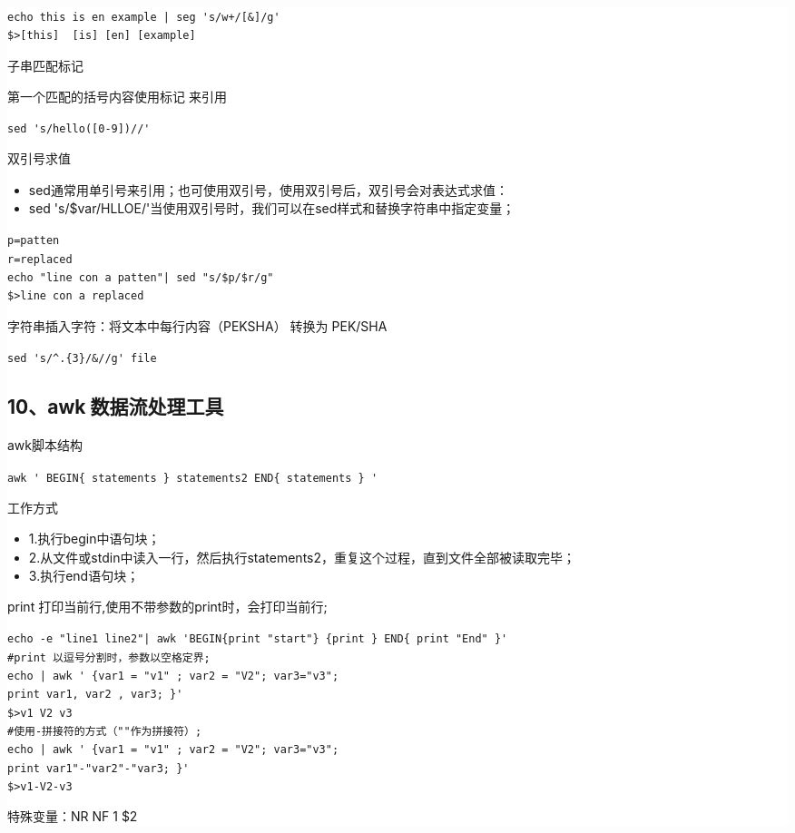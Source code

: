 ```shell
echo this is en example | seg 's/w+/[&]/g'
$>[this]  [is] [en] [example]
```

子串匹配标记

第一个匹配的括号内容使用标记 来引用

```shell
sed 's/hello([0-9])//'
```

双引号求值

- sed通常用单引号来引用；也可使用双引号，使用双引号后，双引号会对表达式求值：
- sed 's/$var/HLLOE/'当使用双引号时，我们可以在sed样式和替换字符串中指定变量；

```shell
p=patten
r=replaced
echo "line con a patten"| sed "s/$p/$r/g"
$>line con a replaced
```

字符串插入字符：将文本中每行内容（PEKSHA） 转换为 PEK/SHA

```shell
sed 's/^.{3}/&//g' file
```

## 10、awk 数据流处理工具

awk脚本结构

```shell
awk ' BEGIN{ statements } statements2 END{ statements } '
```

工作方式

- 1.执行begin中语句块；
- 2.从文件或stdin中读入一行，然后执行statements2，重复这个过程，直到文件全部被读取完毕；
- 3.执行end语句块；

print 打印当前行,使用不带参数的print时，会打印当前行;

```shell
echo -e "line1 line2"| awk 'BEGIN{print "start"} {print } END{ print "End" }'
#print 以逗号分割时，参数以空格定界;
echo | awk ' {var1 = "v1" ; var2 = "V2"; var3="v3";
print var1, var2 , var3; }'
$>v1 V2 v3
#使用-拼接符的方式（""作为拼接符）;
echo | awk ' {var1 = "v1" ; var2 = "V2"; var3="v3";
print var1"-"var2"-"var3; }'
$>v1-V2-v3
```

特殊变量：NR NF 1 $2
